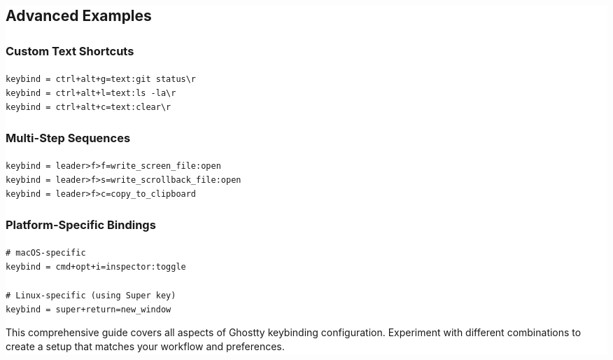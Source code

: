 ## Advanced Examples

### Custom Text Shortcuts
```
keybind = ctrl+alt+g=text:git status\r
keybind = ctrl+alt+l=text:ls -la\r
keybind = ctrl+alt+c=text:clear\r
```

### Multi-Step Sequences
```
keybind = leader>f>f=write_screen_file:open
keybind = leader>f>s=write_scrollback_file:open
keybind = leader>f>c=copy_to_clipboard
```

### Platform-Specific Bindings
```
# macOS-specific
keybind = cmd+opt+i=inspector:toggle

# Linux-specific (using Super key)
keybind = super+return=new_window
```

This comprehensive guide covers all aspects of Ghostty keybinding configuration. Experiment with different combinations to create a setup that matches your workflow and preferences.